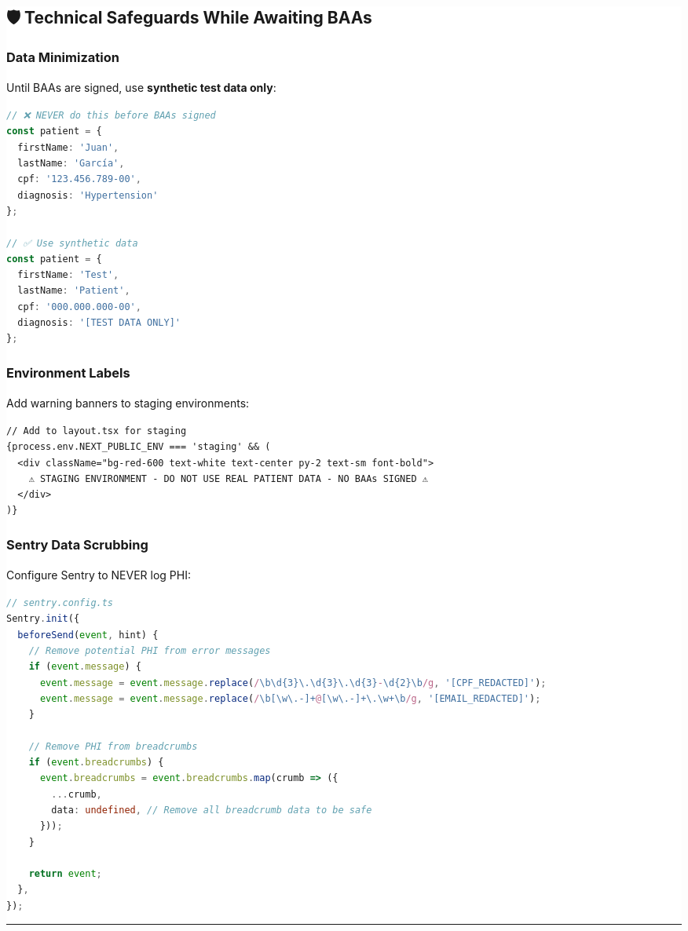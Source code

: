 ## 🛡️ Technical Safeguards While Awaiting BAAs

### Data Minimization

Until BAAs are signed, use **synthetic test data only**:

```typescript
// ❌ NEVER do this before BAAs signed
const patient = {
  firstName: 'Juan',
  lastName: 'García',
  cpf: '123.456.789-00',
  diagnosis: 'Hypertension'
};

// ✅ Use synthetic data
const patient = {
  firstName: 'Test',
  lastName: 'Patient',
  cpf: '000.000.000-00',
  diagnosis: '[TEST DATA ONLY]'
};
```

### Environment Labels

Add warning banners to staging environments:

```tsx
// Add to layout.tsx for staging
{process.env.NEXT_PUBLIC_ENV === 'staging' && (
  <div className="bg-red-600 text-white text-center py-2 text-sm font-bold">
    ⚠️ STAGING ENVIRONMENT - DO NOT USE REAL PATIENT DATA - NO BAAs SIGNED ⚠️
  </div>
)}
```

### Sentry Data Scrubbing

Configure Sentry to NEVER log PHI:

```typescript
// sentry.config.ts
Sentry.init({
  beforeSend(event, hint) {
    // Remove potential PHI from error messages
    if (event.message) {
      event.message = event.message.replace(/\b\d{3}\.\d{3}\.\d{3}-\d{2}\b/g, '[CPF_REDACTED]');
      event.message = event.message.replace(/\b[\w\.-]+@[\w\.-]+\.\w+\b/g, '[EMAIL_REDACTED]');
    }

    // Remove PHI from breadcrumbs
    if (event.breadcrumbs) {
      event.breadcrumbs = event.breadcrumbs.map(crumb => ({
        ...crumb,
        data: undefined, // Remove all breadcrumb data to be safe
      }));
    }

    return event;
  },
});
```

---